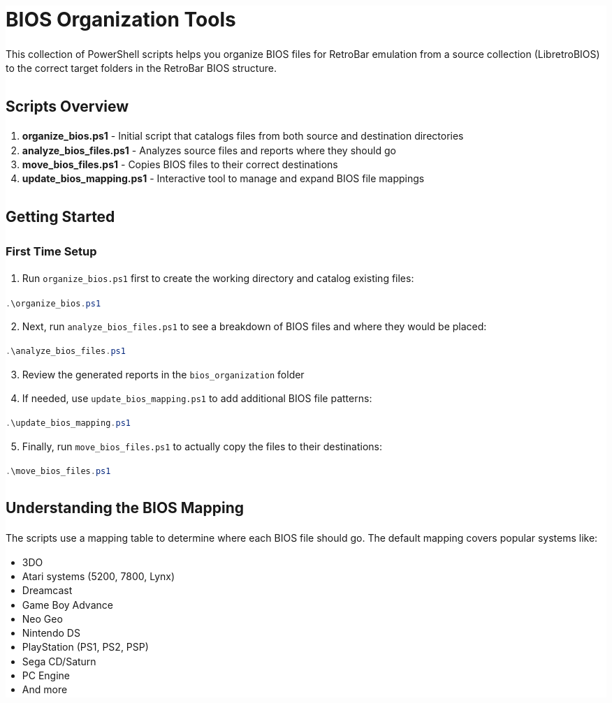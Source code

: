 # BIOS Organization Tools

This collection of PowerShell scripts helps you organize BIOS files for RetroBar emulation from a source collection (LibretroBIOS) to the correct target folders in the RetroBar BIOS structure.

## Scripts Overview

1. **organize_bios.ps1** - Initial script that catalogs files from both source and destination directories
2. **analyze_bios_files.ps1** - Analyzes source files and reports where they should go
3. **move_bios_files.ps1** - Copies BIOS files to their correct destinations
4. **update_bios_mapping.ps1** - Interactive tool to manage and expand BIOS file mappings

## Getting Started

### First Time Setup

1. Run `organize_bios.ps1` first to create the working directory and catalog existing files:

```powershell
.\organize_bios.ps1
```

2. Next, run `analyze_bios_files.ps1` to see a breakdown of BIOS files and where they would be placed:

```powershell
.\analyze_bios_files.ps1
```

3. Review the generated reports in the `bios_organization` folder

4. If needed, use `update_bios_mapping.ps1` to add additional BIOS file patterns:

```powershell
.\update_bios_mapping.ps1
```

5. Finally, run `move_bios_files.ps1` to actually copy the files to their destinations:

```powershell
.\move_bios_files.ps1
```

## Understanding the BIOS Mapping

The scripts use a mapping table to determine where each BIOS file should go. The default mapping covers popular systems like:

- 3DO
- Atari systems (5200, 7800, Lynx)
- Dreamcast
- Game Boy Advance
- Neo Geo
- Nintendo DS
- PlayStation (PS1, PS2, PSP)
- Sega CD/Saturn
- PC Engine
- And more
